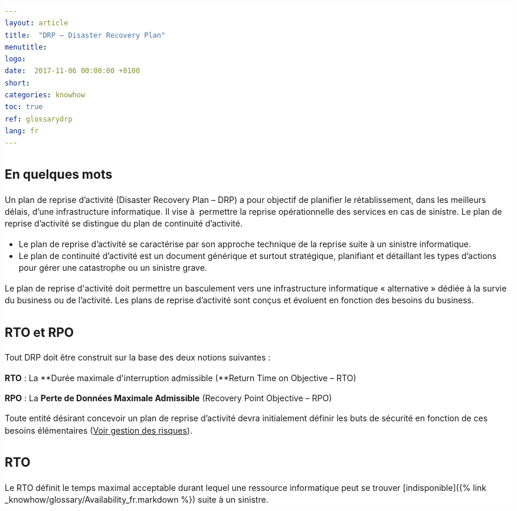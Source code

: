 ```yaml
---
layout: article
title:  "DRP – Disaster Recovery Plan"
menutitle:
logo:
date:  2017-11-06 00:00:00 +0100
short:
categories: knowhow
toc: true
ref: glossarydrp
lang: fr
---
```

En quelques mots
----------------
Un plan de reprise d’activité (Disaster Recovery Plan – DRP) a pour
objectif de planifier le rétablissement, dans les meilleurs délais,
d’une infrastructure informatique. Il vise à  permettre la reprise
opérationnelle des services en cas de sinistre.
Le plan de reprise d’activité se distingue du plan de continuité
d’activité.

-   Le plan de reprise d’activité se caractérise par son approche
    technique de la reprise suite à un sinistre informatique.
-   Le plan de continuité d’activité est un document générique et
    surtout stratégique, planifiant et détaillant les types d’actions
    pour gérer une catastrophe ou un sinistre grave.

Le plan de reprise d'activité doit permettre un basculement vers une
infrastructure informatique « alternative » dédiée à la survie du
business ou de l’activité.
Les plans de reprise d’activité sont conçus et évoluent en fonction des
besoins du business.


RTO et RPO
----------
Tout DRP doit être construit sur la base des deux notions suivantes :

**RTO** : La **Durée maximale d'interruption admissible (**Return Time
on Objective – RTO)

**RPO** : La **Perte de Données Maximale Admissible** (Recovery Point
Objective – RPO)

Toute entité désirant concevoir un plan de reprise d’activité devra
initialement définir les buts de sécurité en fonction de ces besoins
élémentaires ([Voir gestion des
risques](https://www.cases.lu/fr/gestion-du-risque.html)).

RTO
---
Le RTO définit le temps maximal acceptable durant lequel une ressource
informatique peut se trouver
[indisponible]({% link _knowhow/glossary/Availability_fr.markdown %}) suite à un
sinistre.
